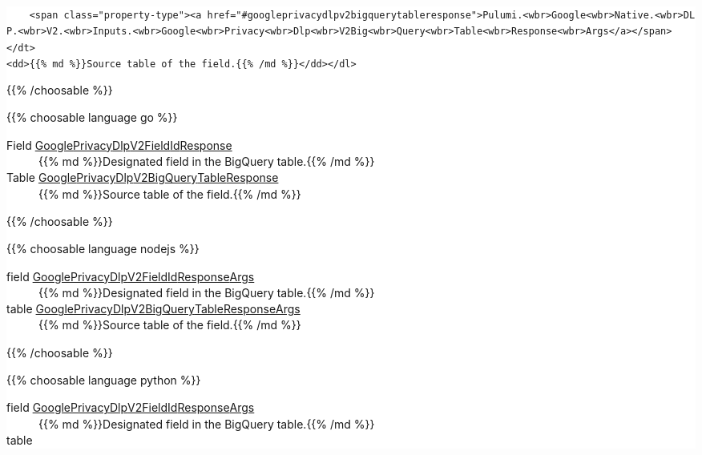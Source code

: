         <span class="property-type"><a href="#googleprivacydlpv2bigquerytableresponse">Pulumi.<wbr>Google<wbr>Native.<wbr>DLP.<wbr>V2.<wbr>Inputs.<wbr>Google<wbr>Privacy<wbr>Dlp<wbr>V2Big<wbr>Query<wbr>Table<wbr>Response<wbr>Args</a></span>
    </dt>
    <dd>{{% md %}}Source table of the field.{{% /md %}}</dd></dl>
{{% /choosable %}}

{{% choosable language go %}}
<dl class="resources-properties"><dt class="property-required"
            title="Required">
        <span id="field_go">
<a href="#field_go" style="color: inherit; text-decoration: inherit;">Field</a>
</span>
        <span class="property-indicator"></span>
        <span class="property-type"><a href="#googleprivacydlpv2fieldidresponse">Google<wbr>Privacy<wbr>Dlp<wbr>V2Field<wbr>Id<wbr>Response</a></span>
    </dt>
    <dd>{{% md %}}Designated field in the BigQuery table.{{% /md %}}</dd><dt class="property-required"
            title="Required">
        <span id="table_go">
<a href="#table_go" style="color: inherit; text-decoration: inherit;">Table</a>
</span>
        <span class="property-indicator"></span>
        <span class="property-type"><a href="#googleprivacydlpv2bigquerytableresponse">Google<wbr>Privacy<wbr>Dlp<wbr>V2Big<wbr>Query<wbr>Table<wbr>Response</a></span>
    </dt>
    <dd>{{% md %}}Source table of the field.{{% /md %}}</dd></dl>
{{% /choosable %}}

{{% choosable language nodejs %}}
<dl class="resources-properties"><dt class="property-required"
            title="Required">
        <span id="field_nodejs">
<a href="#field_nodejs" style="color: inherit; text-decoration: inherit;">field</a>
</span>
        <span class="property-indicator"></span>
        <span class="property-type"><a href="#googleprivacydlpv2fieldidresponse">Google<wbr>Privacy<wbr>Dlp<wbr>V2Field<wbr>Id<wbr>Response<wbr>Args</a></span>
    </dt>
    <dd>{{% md %}}Designated field in the BigQuery table.{{% /md %}}</dd><dt class="property-required"
            title="Required">
        <span id="table_nodejs">
<a href="#table_nodejs" style="color: inherit; text-decoration: inherit;">table</a>
</span>
        <span class="property-indicator"></span>
        <span class="property-type"><a href="#googleprivacydlpv2bigquerytableresponse">Google<wbr>Privacy<wbr>Dlp<wbr>V2Big<wbr>Query<wbr>Table<wbr>Response<wbr>Args</a></span>
    </dt>
    <dd>{{% md %}}Source table of the field.{{% /md %}}</dd></dl>
{{% /choosable %}}

{{% choosable language python %}}
<dl class="resources-properties"><dt class="property-required"
            title="Required">
        <span id="field_python">
<a href="#field_python" style="color: inherit; text-decoration: inherit;">field</a>
</span>
        <span class="property-indicator"></span>
        <span class="property-type"><a href="#googleprivacydlpv2fieldidresponse">Google<wbr>Privacy<wbr>Dlp<wbr>V2Field<wbr>Id<wbr>Response<wbr>Args</a></span>
    </dt>
    <dd>{{% md %}}Designated field in the BigQuery table.{{% /md %}}</dd><dt class="property-required"
            title="Required">
        <span id="table_python">
<a href="#table_python" style="color: inherit; text-decoration: inherit;">table</a>